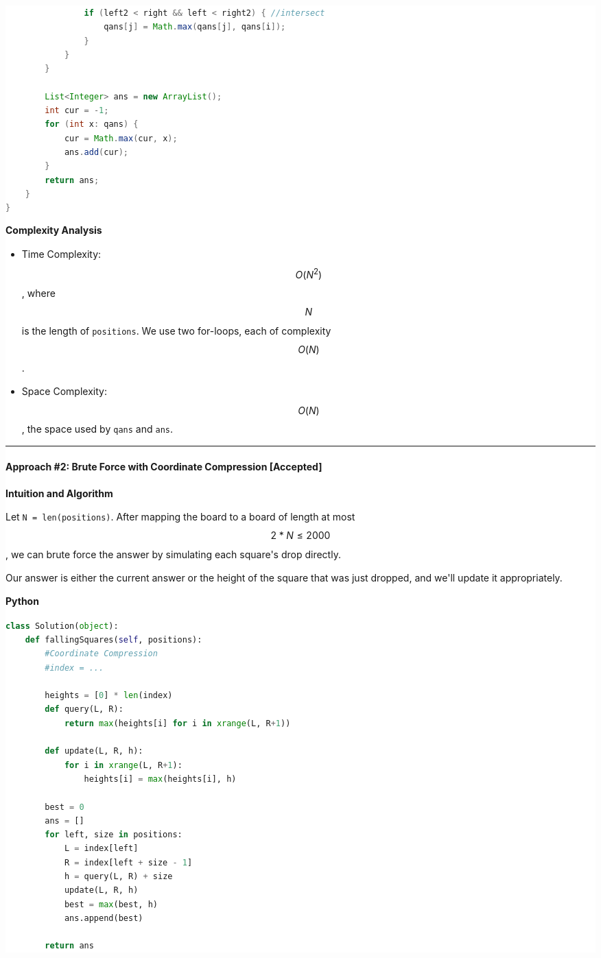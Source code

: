 ```java
                if (left2 < right && left < right2) { //intersect
                    qans[j] = Math.max(qans[j], qans[i]);
                }
            }
        }

        List<Integer> ans = new ArrayList();
        int cur = -1;
        for (int x: qans) {
            cur = Math.max(cur, x);
            ans.add(cur);
        }
        return ans;
    }
}
```

**Complexity Analysis**

* Time Complexity: $$O(N^2)$$, where $$N$$ is the length of `positions`.  We use two for-loops, each of complexity $$O(N)$$.

* Space Complexity: $$O(N)$$, the space used by `qans` and `ans`.

---
#### Approach #2: Brute Force with Coordinate Compression [Accepted]

**Intuition and Algorithm**

Let `N = len(positions)`.  After mapping the board to a board of length at most $$2* N \leq 2000$$, we can brute force the answer by simulating each square's drop directly.

Our answer is either the current answer or the height of the square that was just dropped, and we'll update it appropriately.

**Python**
```python
class Solution(object):
    def fallingSquares(self, positions):
        #Coordinate Compression
        #index = ...

        heights = [0] * len(index)
        def query(L, R):
            return max(heights[i] for i in xrange(L, R+1))

        def update(L, R, h):
            for i in xrange(L, R+1):
                heights[i] = max(heights[i], h)

        best = 0
        ans = []
        for left, size in positions:
            L = index[left]
            R = index[left + size - 1]
            h = query(L, R) + size
            update(L, R, h)
            best = max(best, h)
            ans.append(best)

        return ans
```
